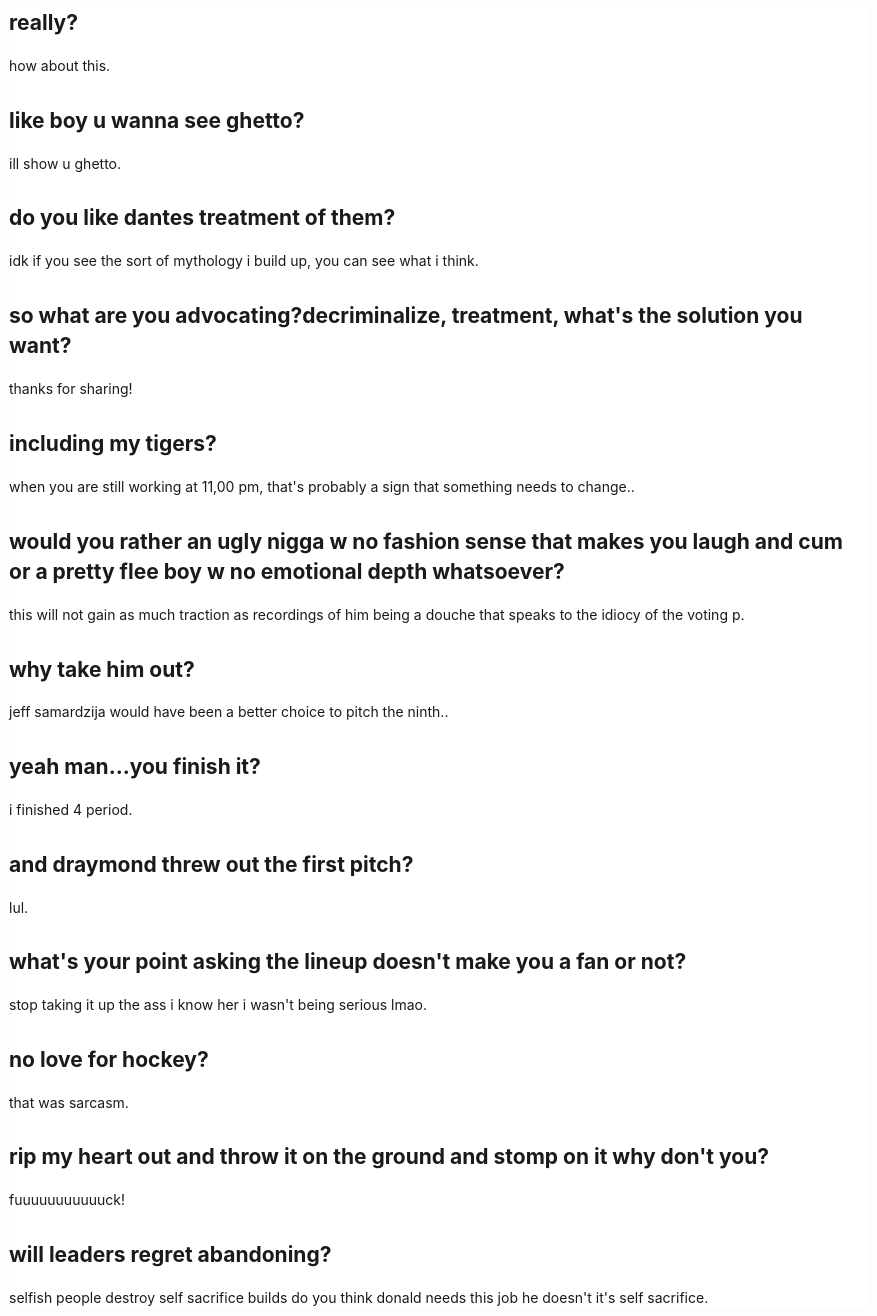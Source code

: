 ## really?
how about this.

## like boy u wanna see ghetto?
ill show u ghetto.

## do you like dantes treatment of them?
idk if you see the sort of mythology i build up, you can see what i think.

## so what are you advocating?decriminalize, treatment, what's the solution you want?
thanks for sharing!

## including my tigers?
when you are still working at 11,00 pm, that's probably a sign that something needs to change..

## would you rather an ugly nigga w no fashion sense that makes you laugh and cum or a pretty flee boy w no emotional depth whatsoever?
this will not gain as much traction as recordings of him being a douche  that speaks to the idiocy of the voting p.

## why take him out?
jeff samardzija would have been a better choice to pitch the ninth..

## yeah man...you finish it?
i finished 4 period.

## and draymond threw out the first pitch?
lul.

## what's your point asking the lineup doesn't make you a fan or not?
stop taking it up the ass i know her i wasn't being serious lmao.

## no love for hockey?
that was sarcasm.

## rip my heart out and throw it on the ground and stomp on it why don't you?
fuuuuuuuuuuuck!

## will leaders regret abandoning?
selfish people destroy self sacrifice builds do you think donald needs this job he doesn't it's self sacrifice.
